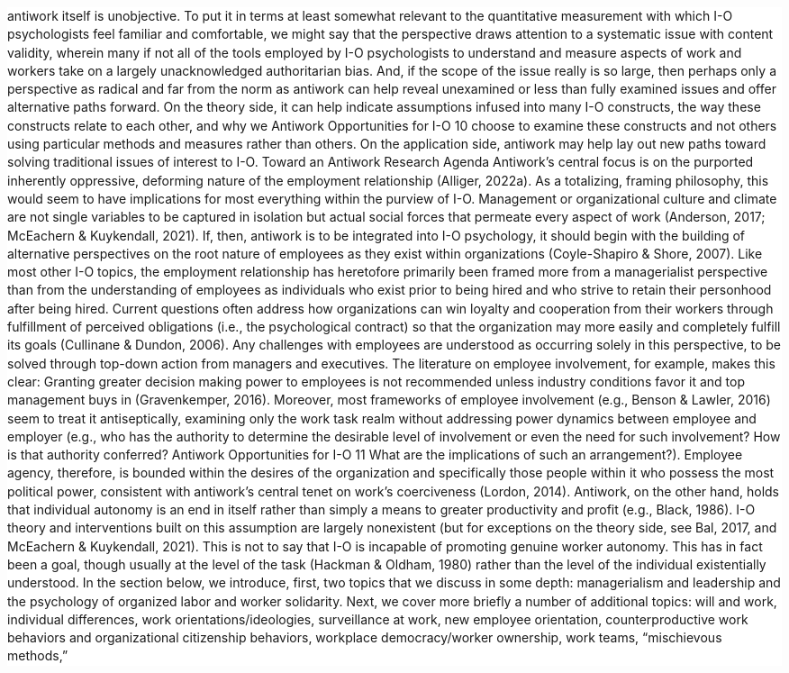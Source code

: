 antiwork itself is unobjective. To put it in terms at least somewhat relevant to the quantitative measurement with which I-O psychologists feel familiar and comfortable, we might say that the perspective
draws attention to a systematic issue with content validity, wherein many if not all of the tools employed by I-O psychologists to understand and measure aspects of work and workers take on a largely
unacknowledged authoritarian bias. And, if the scope of the issue really is so large, then perhaps only a
perspective as radical and far from the norm as antiwork can help reveal unexamined or less than fully
examined issues and offer alternative paths forward. On the theory side, it can help indicate assumptions infused into many I-O constructs, the way these constructs relate to each other, and why we
Antiwork Opportunities for I-O 10
choose to examine these constructs and not others using particular methods and measures rather than
others. On the application side, antiwork may help lay out new paths toward solving traditional issues of
interest to I-O.
Toward an Antiwork Research Agenda
Antiwork’s central focus is on the purported inherently oppressive, deforming nature of the employment relationship (Alliger, 2022a). As a totalizing, framing philosophy, this would seem to have implications for most everything within the purview of I-O. Management or organizational culture and climate are not single variables to be captured in isolation but actual social forces that permeate every aspect of work (Anderson, 2017; McEachern & Kuykendall, 2021). If, then, antiwork is to be integrated into
I-O psychology, it should begin with the building of alternative perspectives on the root nature of employees as they exist within organizations (Coyle-Shapiro & Shore, 2007).
Like most other I-O topics, the employment relationship has heretofore primarily been framed
more from a managerialist perspective than from the understanding of employees as individuals who
exist prior to being hired and who strive to retain their personhood after being hired. Current questions
often address how organizations can win loyalty and cooperation from their workers through fulfillment
of perceived obligations (i.e., the psychological contract) so that the organization may more easily and
completely fulfill its goals (Cullinane & Dundon, 2006). Any challenges with employees are understood
as occurring solely in this perspective, to be solved through top-down action from managers and executives. The literature on employee involvement, for example, makes this clear: Granting greater decision
making power to employees is not recommended unless industry conditions favor it and top management buys in (Gravenkemper, 2016). Moreover, most frameworks of employee involvement (e.g., Benson & Lawler, 2016) seem to treat it antiseptically, examining only the work task realm without addressing power dynamics between employee and employer (e.g., who has the authority to determine the desirable level of involvement or even the need for such involvement? How is that authority conferred?
Antiwork Opportunities for I-O 11
What are the implications of such an arrangement?). Employee agency, therefore, is bounded within the
desires of the organization and specifically those people within it who possess the most political power,
consistent with antiwork’s central tenet on work’s coerciveness (Lordon, 2014).
Antiwork, on the other hand, holds that individual autonomy is an end in itself rather than
simply a means to greater productivity and profit (e.g., Black, 1986). I-O theory and interventions built
on this assumption are largely nonexistent (but for exceptions on the theory side, see Bal, 2017, and
McEachern & Kuykendall, 2021). This is not to say that I-O is incapable of promoting genuine worker autonomy. This has in fact been a goal, though usually at the level of the task (Hackman & Oldham, 1980)
rather than the level of the individual existentially understood.
In the section below, we introduce, first, two topics that we discuss in some depth: managerialism and leadership and the psychology of organized labor and worker solidarity. Next, we cover more
briefly a number of additional topics: will and work, individual differences, work orientations/ideologies,
surveillance at work, new employee orientation, counterproductive work behaviors and organizational
citizenship behaviors, workplace democracy/worker ownership, work teams, “mischievous methods,”